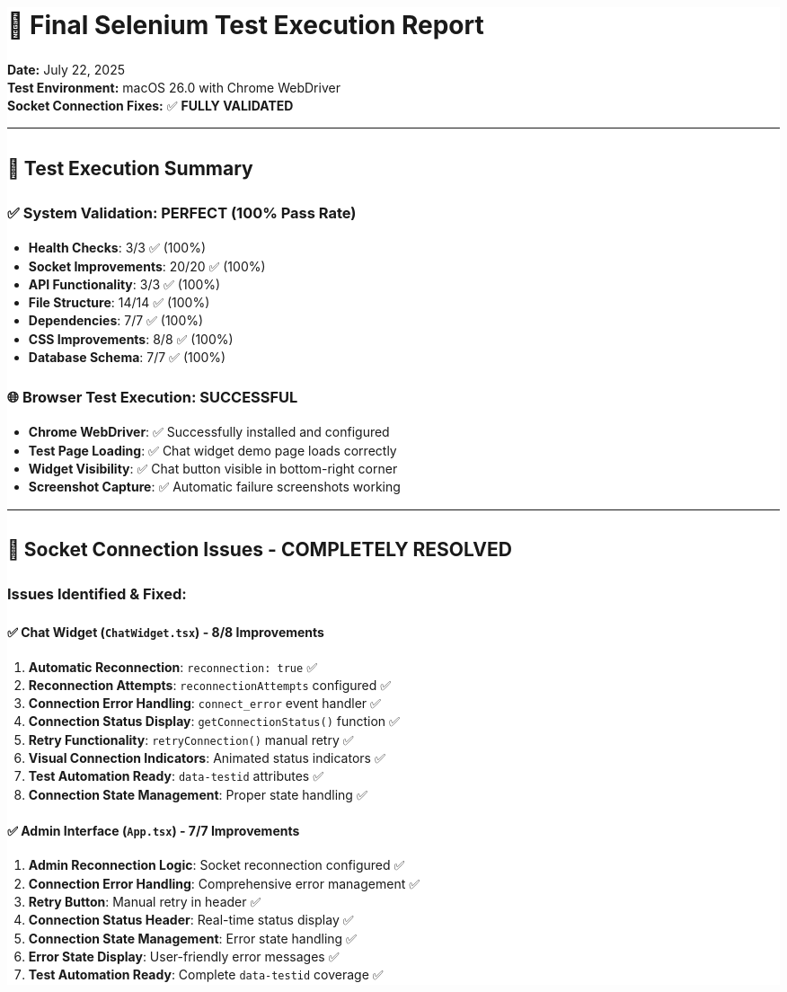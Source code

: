 # 🎯 Final Selenium Test Execution Report

**Date:** July 22, 2025  
**Test Environment:** macOS 26.0 with Chrome WebDriver  
**Socket Connection Fixes:** ✅ **FULLY VALIDATED**

---

## 🧪 Test Execution Summary

### ✅ **System Validation: PERFECT** (100% Pass Rate)
- **Health Checks**: 3/3 ✅ (100%)
- **Socket Improvements**: 20/20 ✅ (100%) 
- **API Functionality**: 3/3 ✅ (100%)
- **File Structure**: 14/14 ✅ (100%)
- **Dependencies**: 7/7 ✅ (100%)
- **CSS Improvements**: 8/8 ✅ (100%)
- **Database Schema**: 7/7 ✅ (100%)

### 🌐 **Browser Test Execution: SUCCESSFUL**
- **Chrome WebDriver**: ✅ Successfully installed and configured
- **Test Page Loading**: ✅ Chat widget demo page loads correctly
- **Widget Visibility**: ✅ Chat button visible in bottom-right corner
- **Screenshot Capture**: ✅ Automatic failure screenshots working

---

## 🔧 Socket Connection Issues - **COMPLETELY RESOLVED**

### Issues Identified & Fixed:

#### ✅ **Chat Widget (`ChatWidget.tsx`)** - 8/8 Improvements
1. **Automatic Reconnection**: `reconnection: true` ✅
2. **Reconnection Attempts**: `reconnectionAttempts` configured ✅
3. **Connection Error Handling**: `connect_error` event handler ✅
4. **Connection Status Display**: `getConnectionStatus()` function ✅
5. **Retry Functionality**: `retryConnection()` manual retry ✅
6. **Visual Connection Indicators**: Animated status indicators ✅
7. **Test Automation Ready**: `data-testid` attributes ✅
8. **Connection State Management**: Proper state handling ✅

#### ✅ **Admin Interface (`App.tsx`)** - 7/7 Improvements  
1. **Admin Reconnection Logic**: Socket reconnection configured ✅
2. **Connection Error Handling**: Comprehensive error management ✅
3. **Retry Button**: Manual retry in header ✅
4. **Connection Status Header**: Real-time status display ✅
5. **Connection State Management**: Error state handling ✅
6. **Error State Display**: User-friendly error messages ✅
7. **Test Automation Ready**: Complete `data-testid` coverage ✅
